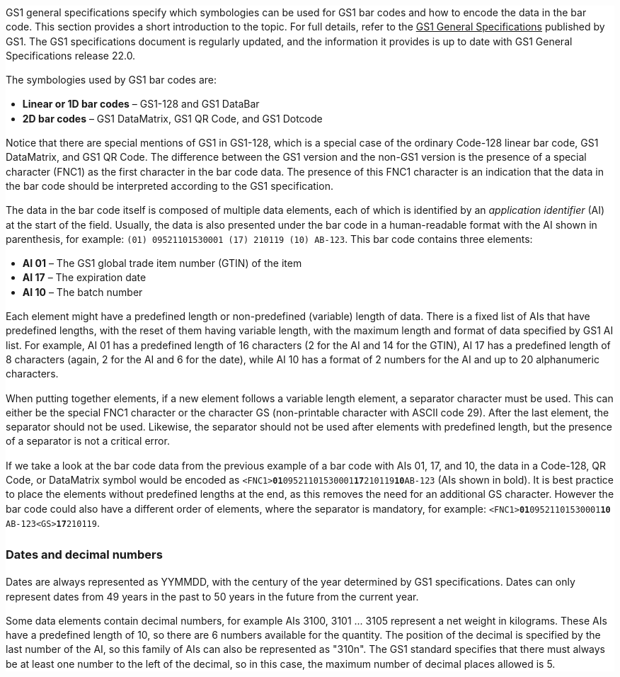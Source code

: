 GS1 general specifications specify which symbologies can be used for GS1 bar codes and how to encode the data in the bar code. This section provides a short introduction to the topic. For full details, refer to the [GS1 General Specifications](https://www.gs1.org/docs/barcodes/GS1_General_Specifications.pdf) published by GS1. The GS1 specifications document is regularly updated, and the information it provides is up to date with GS1 General Specifications release 22.0.

The symbologies used by GS1 bar codes are:

- **Linear or 1D bar codes** – GS1-128 and GS1 DataBar
- **2D bar codes** – GS1 DataMatrix, GS1 QR Code, and GS1 Dotcode

Notice that there are special mentions of GS1 in GS1-128, which is a special case of the ordinary Code-128 linear bar code, GS1 DataMatrix, and GS1 QR Code. The difference between the GS1 version and the non-GS1 version is the presence of a special character (FNC1) as the first character in the bar code data. The presence of this FNC1 character is an indication that the data in the bar code should be interpreted according to the GS1 specification.

The data in the bar code itself is composed of multiple data elements, each of which is identified by an *application identifier* (AI) at the start of the field. Usually, the data is also presented under the bar code in a human-readable format with the AI shown in parenthesis, for example: `(01) 09521101530001 (17) 210119 (10) AB-123`. This bar code contains three elements:

- **AI 01** – The GS1 global trade item number (GTIN) of the item
- **AI 17** – The expiration date
- **AI 10** – The batch number

Each element might have a predefined length or non-predefined (variable) length of data. There is a fixed list of AIs that have predefined lengths, with the reset of them having variable length, with the maximum length and format of data specified by GS1 AI list. For example, AI 01 has a predefined length of 16 characters (2 for the AI and 14 for the GTIN), AI 17 has a predefined length of 8 characters (again, 2 for the AI and 6 for the date), while AI 10 has a format of 2 numbers for the AI and up to 20 alphanumeric characters.

When putting together elements, if a new element follows a variable length element, a separator character must be used. This can either be the special FNC1 character or the character GS (non-printable character with ASCII code 29). After the last element, the separator should not be used. Likewise, the separator should not be used after elements with predefined length, but the presence of a separator is not a critical error.

If we take a look at the bar code data from the previous example of a bar code with AIs 01, 17, and 10, the data in a Code-128, QR Code, or DataMatrix symbol would be encoded as `<FNC1>`**`01`**`09521101530001`**`17`**`210119`**`10`**`AB-123` (AIs shown in bold). It is best practice to place the elements without predefined lengths at the end, as this removes the need for an additional GS character. However the bar code could also have a different order of elements, where the separator is mandatory, for example: `<FNC1>`**`01`**`09521101530001`**`10`**`AB-123<GS>`**`17`**`210119`.

### Dates and decimal numbers

Dates are always represented as YYMMDD, with the century of the year determined by GS1 specifications. Dates can only represent dates from 49 years in the past to 50 years in the future from the current year.

Some data elements contain decimal numbers, for example AIs 3100, 3101 ... 3105 represent a net weight in kilograms. These AIs have a predefined length of 10, so there are 6 numbers available for the quantity. The position of the decimal is specified by the last number of the AI, so this family of AIs can also be represented as "310n". The GS1 standard specifies that there must always be at least one number to the left of the decimal, so in this case, the maximum number of decimal places allowed is 5.

